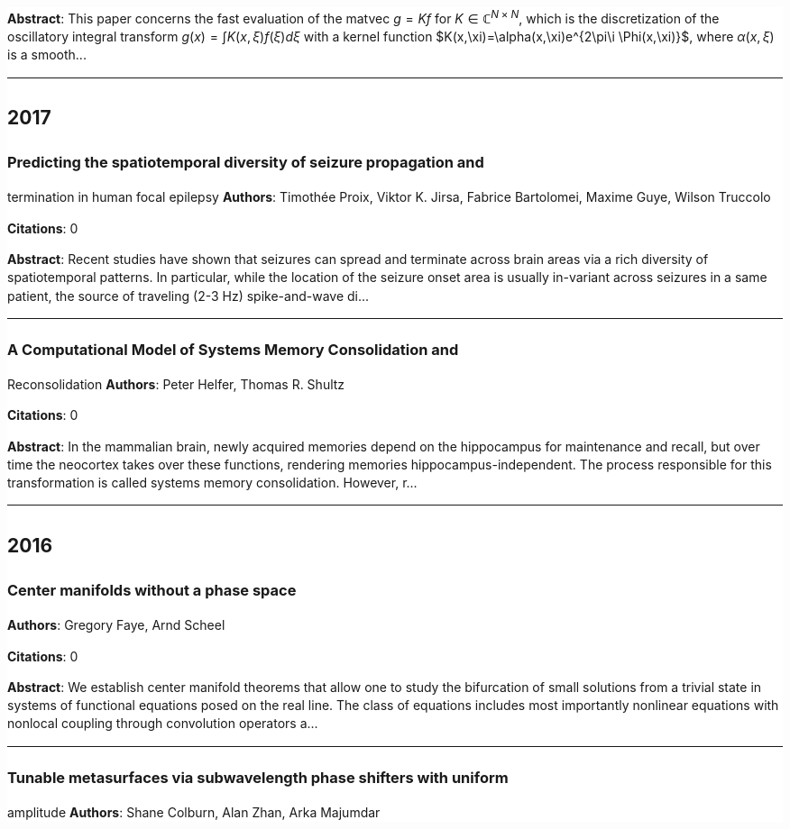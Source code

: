 **Abstract**: This paper concerns the fast evaluation of the matvec $g=Kf$ for $K\in
\mathbb{C}^{N\times N}$, which is the discretization of the oscillatory
integral transform $g(x) = \int K(x,\xi) f(\xi)d\xi$ with a kernel function
$K(x,\xi)=\alpha(x,\xi)e^{2\pi\i \Phi(x,\xi)}$, where $\alpha(x,\xi)$ is a
smooth...

---

## 2017

### Predicting the spatiotemporal diversity of seizure propagation and
  termination in human focal epilepsy
**Authors**: Timothée Proix, Viktor K. Jirsa, Fabrice Bartolomei, Maxime Guye, Wilson Truccolo

**Citations**: 0

**Abstract**: Recent studies have shown that seizures can spread and terminate across brain
areas via a rich diversity of spatiotemporal patterns. In particular, while the
location of the seizure onset area is usually in-variant across seizures in a
same patient, the source of traveling (2-3 Hz) spike-and-wave di...

---

### A Computational Model of Systems Memory Consolidation and
  Reconsolidation
**Authors**: Peter Helfer, Thomas R. Shultz

**Citations**: 0

**Abstract**: In the mammalian brain, newly acquired memories depend on the hippocampus for
maintenance and recall, but over time the neocortex takes over these functions,
rendering memories hippocampus-independent. The process responsible for this
transformation is called systems memory consolidation. However, r...

---

## 2016

### Center manifolds without a phase space
**Authors**: Gregory Faye, Arnd Scheel

**Citations**: 0

**Abstract**: We establish center manifold theorems that allow one to study the bifurcation
of small solutions from a trivial state in systems of functional equations
posed on the real line. The class of equations includes most importantly
nonlinear equations with nonlocal coupling through convolution operators a...

---

### Tunable metasurfaces via subwavelength phase shifters with uniform
  amplitude
**Authors**: Shane Colburn, Alan Zhan, Arka Majumdar
